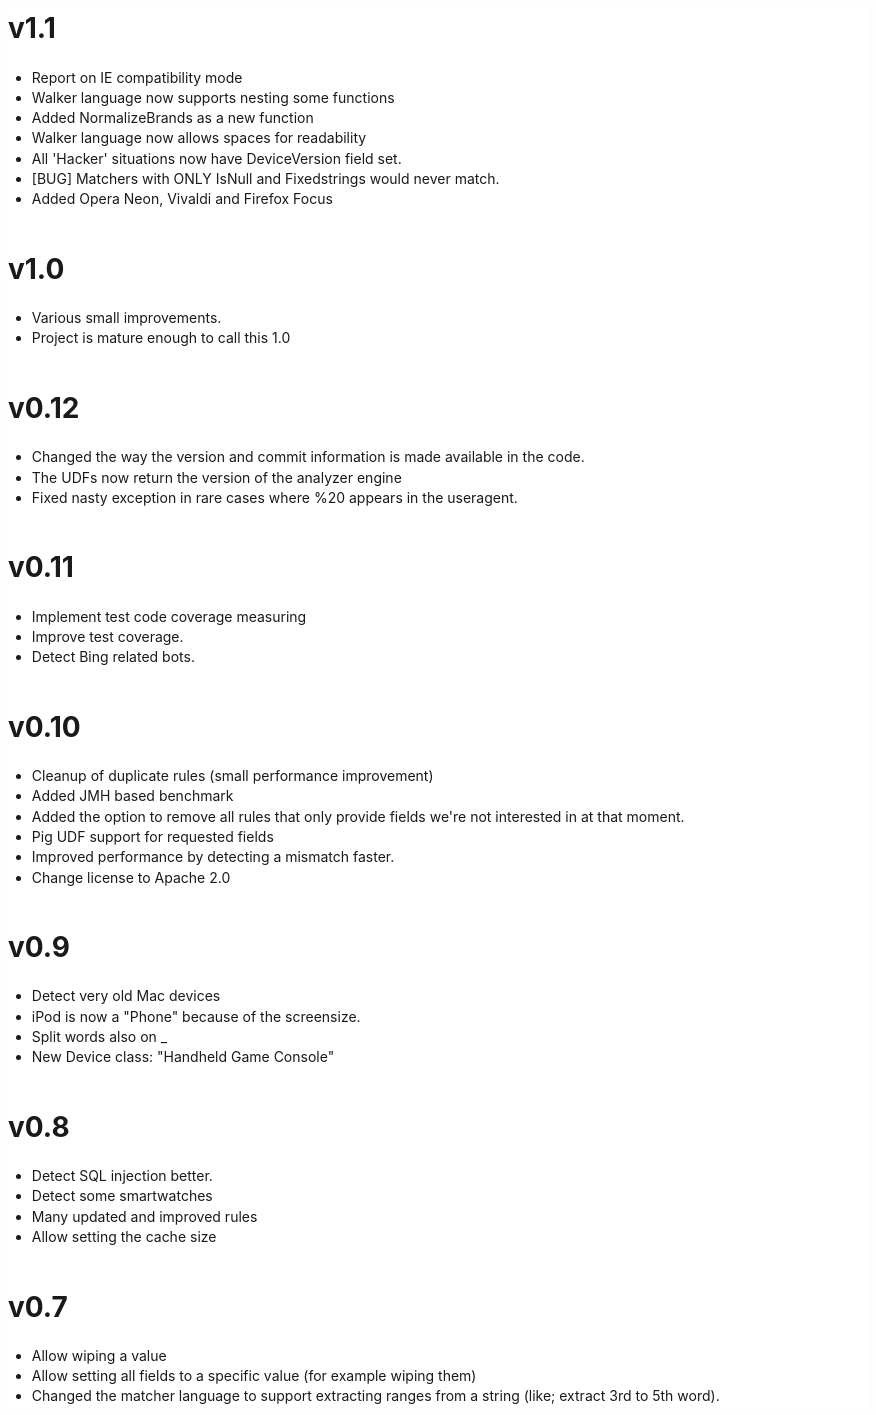 v1.1
===
- Report on IE compatibility mode
- Walker language now supports nesting some functions
- Added NormalizeBrands as a new function
- Walker language now allows spaces for readability
- All 'Hacker' situations now have DeviceVersion field set.
- [BUG] Matchers with ONLY IsNull and Fixedstrings would never match.
- Added Opera Neon, Vivaldi and Firefox Focus

v1.0
===
- Various small improvements.
- Project is mature enough to call this 1.0

v0.12
===
- Changed the way the version and commit information is made available in the code.
- The UDFs now return the version of the analyzer engine
- Fixed nasty exception in rare cases where %20 appears in the useragent.

v0.11
===
- Implement test code coverage measuring
- Improve test coverage.
- Detect Bing related bots.

v0.10
===
- Cleanup of duplicate rules (small performance improvement)
- Added JMH based benchmark
- Added the option to remove all rules that only provide fields we're not interested in at that moment.
- Pig UDF support for requested fields
- Improved performance by detecting a mismatch faster.
- Change license to Apache 2.0

v0.9
===
- Detect very old Mac devices
- iPod is now a "Phone" because of the screensize.
- Split words also on _
- New Device class: "Handheld Game Console"

v0.8
===
- Detect SQL injection better.
- Detect some smartwatches
- Many updated and improved rules
- Allow setting the cache size

v0.7
===
- Allow wiping a value
- Allow setting all fields to a specific value (for example wiping them)
- Changed the matcher language to support extracting ranges from a string (like; extract 3rd to 5th word).
